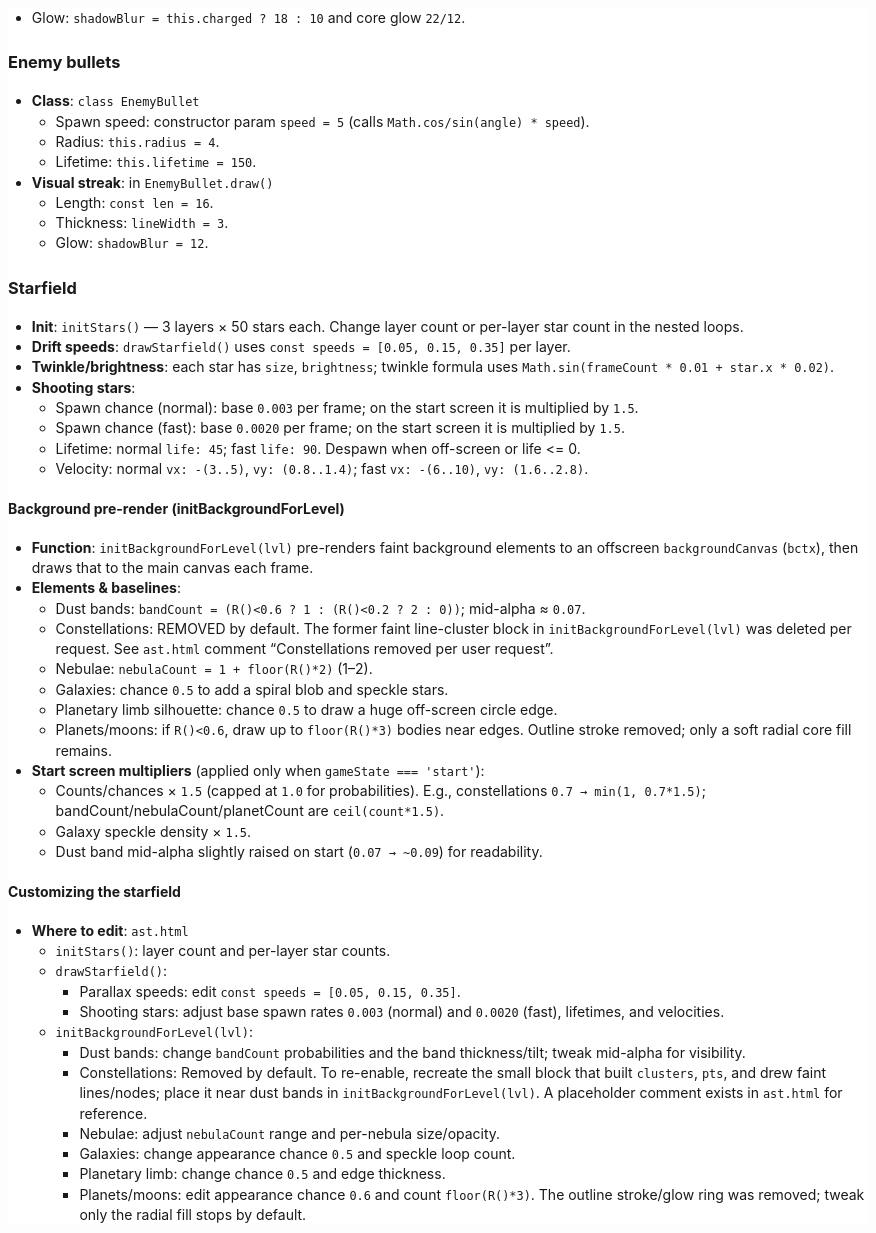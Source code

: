   - Glow: `shadowBlur = this.charged ? 18 : 10` and core glow `22/12`.

### Enemy bullets
- **Class**: `class EnemyBullet`
  - Spawn speed: constructor param `speed = 5` (calls `Math.cos/sin(angle) * speed`).
  - Radius: `this.radius = 4`.
  - Lifetime: `this.lifetime = 150`.
- **Visual streak**: in `EnemyBullet.draw()`
  - Length: `const len = 16`.
  - Thickness: `lineWidth = 3`.
  - Glow: `shadowBlur = 12`.

### Starfield
- **Init**: `initStars()` — 3 layers × 50 stars each. Change layer count or per-layer star count in the nested loops.
- **Drift speeds**: `drawStarfield()` uses `const speeds = [0.05, 0.15, 0.35]` per layer.
- **Twinkle/brightness**: each star has `size`, `brightness`; twinkle formula uses `Math.sin(frameCount * 0.01 + star.x * 0.02)`.
- **Shooting stars**:
  - Spawn chance (normal): base `0.003` per frame; on the start screen it is multiplied by `1.5`.
  - Spawn chance (fast): base `0.0020` per frame; on the start screen it is multiplied by `1.5`.
  - Lifetime: normal `life: 45`; fast `life: 90`. Despawn when off-screen or life <= 0.
  - Velocity: normal `vx: -(3..5)`, `vy: (0.8..1.4)`; fast `vx: -(6..10)`, `vy: (1.6..2.8)`.

#### Background pre-render (initBackgroundForLevel)

- **Function**: `initBackgroundForLevel(lvl)` pre-renders faint background elements to an offscreen `backgroundCanvas` (`bctx`), then draws that to the main canvas each frame.
- **Elements & baselines**:
  - Dust bands: `bandCount = (R()<0.6 ? 1 : (R()<0.2 ? 2 : 0))`; mid-alpha ≈ `0.07`.
  - Constellations: REMOVED by default. The former faint line-cluster block in `initBackgroundForLevel(lvl)` was deleted per request. See `ast.html` comment “Constellations removed per user request”.
  - Nebulae: `nebulaCount = 1 + floor(R()*2)` (1–2).
  - Galaxies: chance `0.5` to add a spiral blob and speckle stars.
  - Planetary limb silhouette: chance `0.5` to draw a huge off-screen circle edge.
  - Planets/moons: if `R()<0.6`, draw up to `floor(R()*3)` bodies near edges. Outline stroke removed; only a soft radial core fill remains.
- **Start screen multipliers** (applied only when `gameState === 'start'`):
  - Counts/chances × `1.5` (capped at `1.0` for probabilities). E.g., constellations `0.7 → min(1, 0.7*1.5)`; bandCount/nebulaCount/planetCount are `ceil(count*1.5)`.
  - Galaxy speckle density × `1.5`.
  - Dust band mid-alpha slightly raised on start (`0.07 → ~0.09`) for readability.

#### Customizing the starfield

- **Where to edit**: `ast.html`
  - `initStars()`: layer count and per-layer star counts.
  - `drawStarfield()`:
    - Parallax speeds: edit `const speeds = [0.05, 0.15, 0.35]`.
    - Shooting stars: adjust base spawn rates `0.003` (normal) and `0.0020` (fast), lifetimes, and velocities.
  - `initBackgroundForLevel(lvl)`:
    - Dust bands: change `bandCount` probabilities and the band thickness/tilt; tweak mid-alpha for visibility.
    - Constellations: Removed by default. To re-enable, recreate the small block that built `clusters`, `pts`, and drew faint lines/nodes; place it near dust bands in `initBackgroundForLevel(lvl)`. A placeholder comment exists in `ast.html` for reference.
    - Nebulae: adjust `nebulaCount` range and per-nebula size/opacity.
    - Galaxies: change appearance chance `0.5` and speckle loop count.
    - Planetary limb: change chance `0.5` and edge thickness.
    - Planets/moons: edit appearance chance `0.6` and count `floor(R()*3)`. The outline stroke/glow ring was removed; tweak only the radial fill stops by default.
    